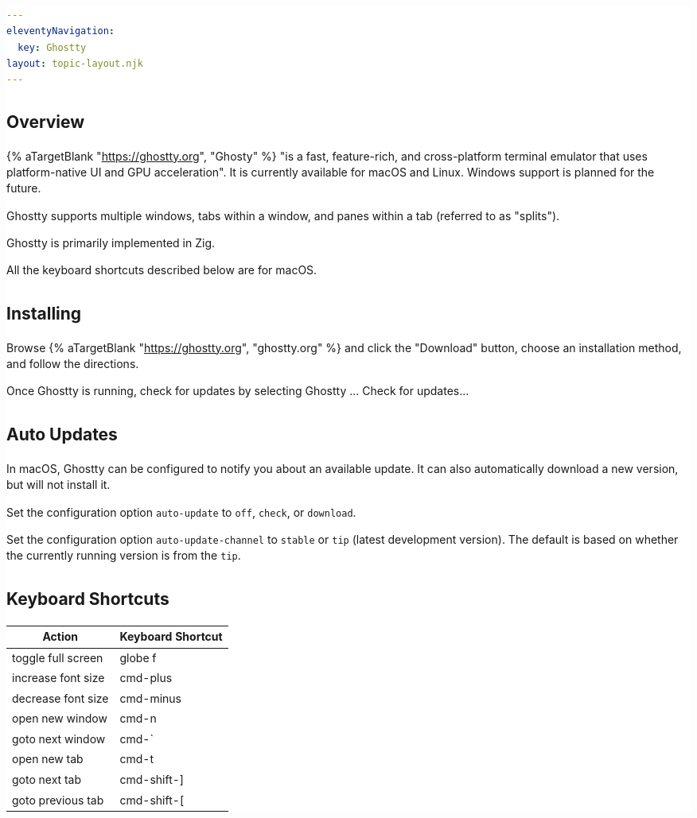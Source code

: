 ```yaml
---
eleventyNavigation:
  key: Ghostty
layout: topic-layout.njk
---
```


<video height="200" controls>
  <source src="/blog/assets/ghostty-boo.mp4" type="video/mp4">
  Your browser does not support the video tag.
</video>

## Overview

{% aTargetBlank "https://ghostty.org", "Ghosty" %}
"is a fast, feature-rich, and cross-platform terminal emulator
that uses platform-native UI and GPU acceleration".
It is currently available for macOS and Linux.
Windows support is planned for the future.

Ghostty supports multiple windows, tabs within a window,
and panes within a tab (referred to as "splits").

Ghostty is primarily implemented in Zig.

All the keyboard shortcuts described below are for macOS.

## Installing

Browse {% aTargetBlank "https://ghostty.org", "ghostty.org" %}
and click the "Download" button, choose an installation method,
and follow the directions.

Once Ghostty is running, check for updates
by selecting Ghostty ... Check for updates...

## Auto Updates

In macOS, Ghostty can be configured to notify you about an available update.
It can also automatically download a new version, but will not install it.

Set the configuration option `auto-update` to `off`, `check`, or `download`.

Set the configuration option `auto-update-channel`
to `stable` or `tip` (latest development version).
The default is based on whether the currently running version is from the `tip`.

## Keyboard Shortcuts

| Action                  | Keyboard Shortcut      |
| ----------------------- | ---------------------- |
| toggle full screen      | globe f                |
| increase font size      | cmd-plus               |
| decrease font size      | cmd-minus              |
| open new window         | cmd-n                  |
| goto next window        | cmd-`                  |
| open new tab            | cmd-t                  |
| goto next tab           | cmd-shift-]            |
| goto previous tab       | cmd-shift-[            |